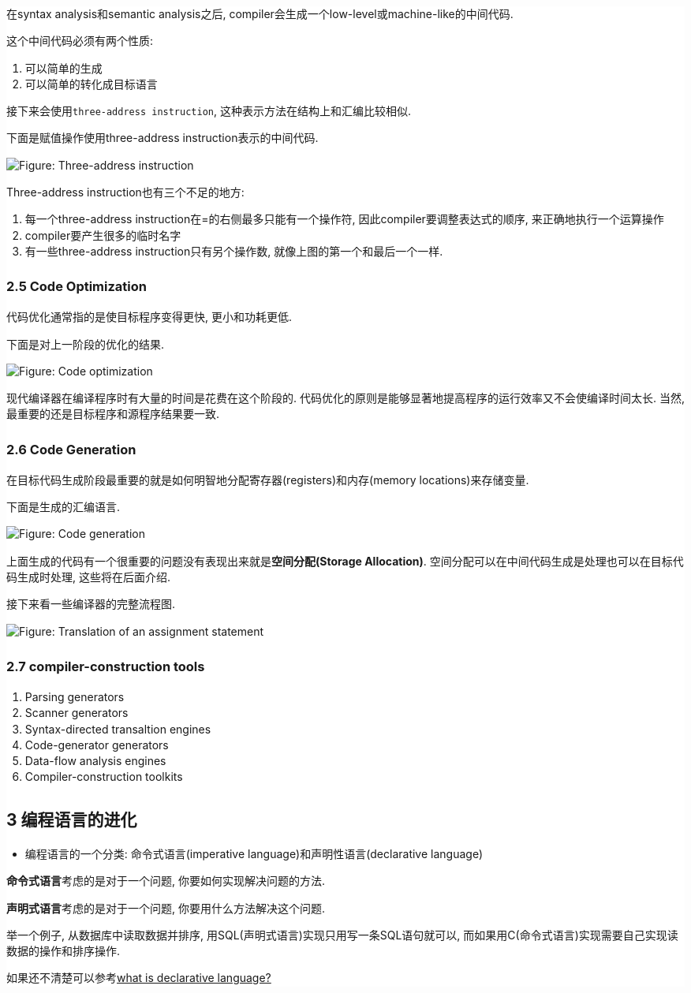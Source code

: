 在syntax analysis和semantic analysis之后, compiler会生成一个low-level或machine-like的中间代码.

这个中间代码必须有两个性质:

1. 可以简单的生成
2. 可以简单的转化成目标语言

接下来会使用`three-address instruction`, 这种表示方法在结构上和汇编比较相似.

下面是赋值操作使用three-address instruction表示的中间代码.

![Figure: Three-address instruction](/images/compiler/00_threeAddressInstuction.png)

Three-address instruction也有三个不足的地方:

1. 每一个three-address instruction在=的右侧最多只能有一个操作符, 因此compiler要调整表达式的顺序, 来正确地执行一个运算操作
2. compiler要产生很多的临时名字
3. 有一些three-address instruction只有另个操作数, 就像上图的第一个和最后一个一样.

### 2.5 Code Optimization

代码优化通常指的是使目标程序变得更快, 更小和功耗更低.

下面是对上一阶段的优化的结果.

![Figure: Code optimization](/images/compiler/00_codeOptimzation.png)

现代编译器在编译程序时有大量的时间是花费在这个阶段的. 代码优化的原则是能够显著地提高程序的运行效率又不会使编译时间太长. 当然, 最重要的还是目标程序和源程序结果要一致.

### 2.6 Code Generation

在目标代码生成阶段最重要的就是如何明智地分配寄存器(registers)和内存(memory locations)来存储变量.

下面是生成的汇编语言.

![Figure: Code generation](/images/compiler/00_targetCodeGeneration.png)

上面生成的代码有一个很重要的问题没有表现出来就是**空间分配(Storage Allocation)**. 空间分配可以在中间代码生成是处理也可以在目标代码生成时处理, 这些将在后面介绍.

接下来看一些编译器的完整流程图.

![Figure: Translation of an assignment statement](/images/compiler/00_translationOfAnAssignmentStatement.png)

### 2.7 compiler-construction tools

1. Parsing generators
2. Scanner generators
3. Syntax-directed transaltion engines
4. Code-generator generators
5. Data-flow analysis engines
6. Compiler-construction toolkits

## 3 编程语言的进化

- 编程语言的一个分类: 命令式语言(imperative language)和声明性语言(declarative language)

**命令式语言**考虑的是对于一个问题, 你要如何实现解决问题的方法.

**声明式语言**考虑的是对于一个问题, 你要用什么方法解决这个问题.

举一个例子, 从数据库中读取数据并排序, 用SQL(声明式语言)实现只用写一条SQL语句就可以, 而如果用C(命令式语言)实现需要自己实现读数据的操作和排序操作.

如果还不清楚可以参考[what is declarative language?](https://stackoverflow.com/questions/129628/what-is-declarative-programming)
